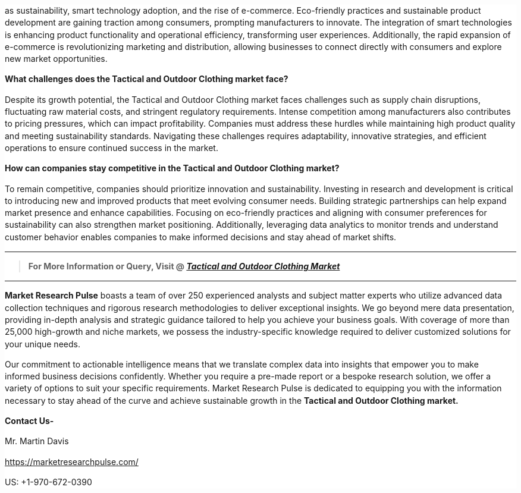 as sustainability, smart technology adoption, and the rise of e-commerce. Eco-friendly practices and sustainable product development are gaining traction among consumers, prompting manufacturers to innovate. The integration of smart technologies is enhancing product functionality and operational efficiency, transforming user experiences. Additionally, the rapid expansion of e-commerce is revolutionizing marketing and distribution, allowing businesses to connect directly with consumers and explore new market opportunities.</p><p><strong>What challenges does the Tactical and Outdoor Clothing market face?</strong></p><p>Despite its growth potential, the Tactical and Outdoor Clothing market faces challenges such as supply chain disruptions, fluctuating raw material costs, and stringent regulatory requirements. Intense competition among manufacturers also contributes to pricing pressures, which can impact profitability. Companies must address these hurdles while maintaining high product quality and meeting sustainability standards. Navigating these challenges requires adaptability, innovative strategies, and efficient operations to ensure continued success in the market.</p><p><strong>How can companies stay competitive in the Tactical and Outdoor Clothing market?</strong></p><p>To remain competitive, companies should prioritize innovation and sustainability. Investing in research and development is critical to introducing new and improved products that meet evolving consumer needs. Building strategic partnerships can help expand market presence and enhance capabilities. Focusing on eco-friendly practices and aligning with consumer preferences for sustainability can also strengthen market positioning. Additionally, leveraging data analytics to monitor trends and understand customer behavior enables companies to make informed decisions and stay ahead of market shifts.</p><hr /><blockquote><p><strong>For More Information or Query, Visit @&nbsp;<em><a href="https://marketresearchpulse.com/report/58348/tactical-and-outdoor-clothing-market?utm_source=Linkedin&utm_medium=0119">Tactical and Outdoor Clothing Market</a></em></strong></p></blockquote><hr /><p><strong>Market Research Pulse</strong> boasts a team of over 250 experienced analysts and subject matter experts who utilize advanced data collection techniques and rigorous research methodologies to deliver exceptional insights. We go beyond mere data presentation, providing in-depth analysis and strategic guidance tailored to help you achieve your business goals. With coverage of more than 25,000 high-growth and niche markets, we possess the industry-specific knowledge required to deliver customized solutions for your unique needs.</p><p>Our commitment to actionable intelligence means that we translate complex data into insights that empower you to make informed business decisions confidently. Whether you require a pre-made report or a bespoke research solution, we offer a variety of options to suit your specific requirements. Market Research Pulse is dedicated to equipping you with the information necessary to stay ahead of the curve and achieve sustainable growth in the <strong>Tactical and Outdoor Clothing market.</strong></p><p><strong>Contact Us-</strong></p><p>Mr. Martin Davis</p><p>https://marketresearchpulse.com/</p><p>US: +1-970-672-0390</p>
